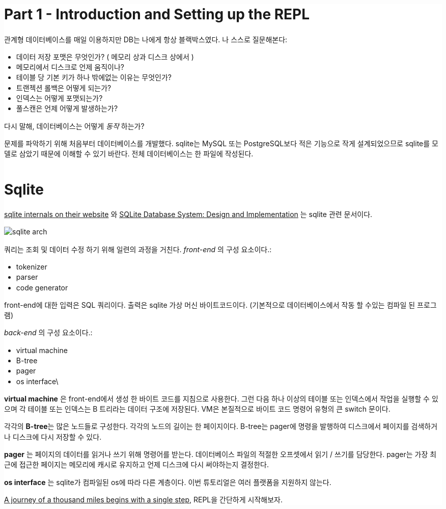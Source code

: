 # Part 1 - Introduction and Setting up the REPL

관계형 데이터베이스를 매일 이용하지만 DB는 나에게 항상 블랙박스였다.
나 스스로 질문해본다:
- 데이터 저장 포맷은 무엇인가? ( 메모리 상과 디스크 상에서 )
- 메모리에서 디스크로 언제 움직이나?
- 테이블 당 기본 키가 하나 밖에없는 이유는 무엇인가?
- 트랜젝션 롤백은 어떻게 되는가?
- 인덱스는 어떻게 포맷되는가?
- 풀스캔은 언제 어떻게 발생하는가?

다시 말해, 데이터베이스는 어떻게 _동작_ 하는가?

문제를 파악하기 위해 처음부터 데이터베이스를 개발했다.
sqlite는 MySQL 또는 PostgreSQL보다 적은 기능으로 작게 설계되었으므로 sqlite를 모델로 삼았기 때문에 이해할 수 있기 바란다. 전체 데이터베이스는 한 파일에 작성된다.

# Sqlite

 [sqlite internals on their website](https://www.sqlite.org/arch.html) 와 [SQLite Database System: Design and Implementation](https://play.google.com/store/books/details?id=9Z6IQQnX1JEC) 는 sqlite 관련 문서이다.

![sqlite arch](https://www.sqlite.org/zipvfs/doc/trunk/www/arch1.gif)

쿼리는 조회 및 데이터 수정 하기 위해 일련의 과정을 거친다. _front-end_ 의 구성 요소이다.:
- tokenizer
- parser
- code generator

front-end에 대한 입력은 SQL 쿼리이다. 출력은 sqlite 가상 머신 바이트코드이다. (기본적으로 데이터베이스에서 작동 할 수있는 컴파일 된 프로그램)

_back-end_ 의 구성 요소이다.:
- virtual machine
- B-tree
- pager
- os interface\

**virtual machine** 은 front-end에서 생성 한 바이트 코드를 지침으로 사용한다.
그런 다음 하나 이상의 테이블 또는 인덱스에서 작업을 실행할 수 있으며 각 테이블 또는 인덱스는 B 트리라는 데이터 구조에 저장된다. VM은 본질적으로 바이트 코드 명령어 유형의 큰 switch 문이다.

각각의 **B-tree**는 많은 노드들로 구성한다. 각각의 노드의 길이는 한 페이지이다.
B-tree는 pager에 명령을 발행하여 디스크에서 페이지를 검색하거나 디스크에 다시 저장할 수 있다.

**pager** 는 페이지의 데이터를 읽거나 쓰기 위해 명령어를 받는다. 데이터베이스 파일의 적절한 오프셋에서 읽기 / 쓰기를 담당한다. pager는 가장 최근에 접근한 페이지는 메모리에 캐시로 유지하고 언제 디스크에 다시 써야하는지 결정한다.

**os interface** 는 sqlite가 컴파일된 os에 따라 다른 계층이다. 이번 튜토리얼은 여러 플랫폼을 지원하지 않는다.

[A journey of a thousand miles begins with a single step](https://en.wiktionary.org/wiki/a_journey_of_a_thousand_miles_begins_with_a_single_step),
REPL을 간단하게 시작해보자.
